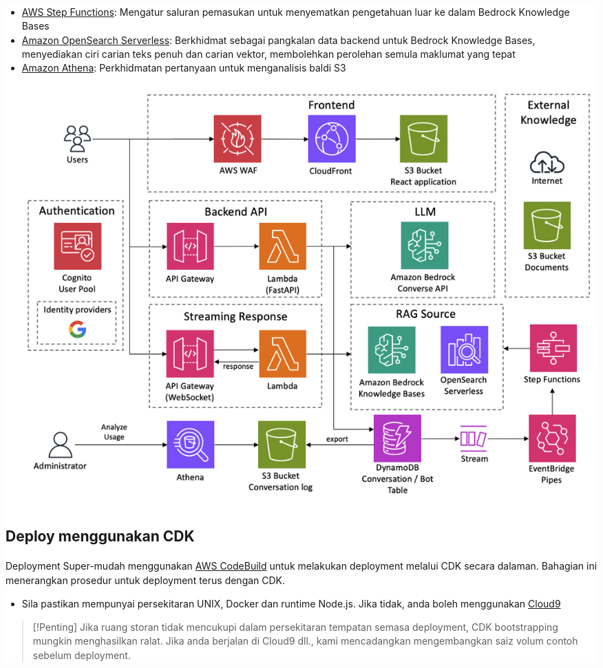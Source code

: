 - [AWS Step Functions](https://aws.amazon.com/step-functions/): Mengatur saluran pemasukan untuk menyematkan pengetahuan luar ke dalam Bedrock Knowledge Bases
- [Amazon OpenSearch Serverless](https://aws.amazon.com/opensearch-service/features/serverless/): Berkhidmat sebagai pangkalan data backend untuk Bedrock Knowledge Bases, menyediakan ciri carian teks penuh dan carian vektor, membolehkan perolehan semula maklumat yang tepat
- [Amazon Athena](https://aws.amazon.com/athena/): Perkhidmatan pertanyaan untuk menganalisis baldi S3

![](./imgs/arch.png)

## Deploy menggunakan CDK

Deployment Super-mudah menggunakan [AWS CodeBuild](https://aws.amazon.com/codebuild/) untuk melakukan deployment melalui CDK secara dalaman. Bahagian ini menerangkan prosedur untuk deployment terus dengan CDK.

- Sila pastikan mempunyai persekitaran UNIX, Docker dan runtime Node.js. Jika tidak, anda boleh menggunakan [Cloud9](https://github.com/aws-samples/cloud9-setup-for-prototyping)

> [!Penting]
> Jika ruang storan tidak mencukupi dalam persekitaran tempatan semasa deployment, CDK bootstrapping mungkin menghasilkan ralat. Jika anda berjalan di Cloud9 dll., kami mencadangkan mengembangkan saiz volum contoh sebelum deployment.

